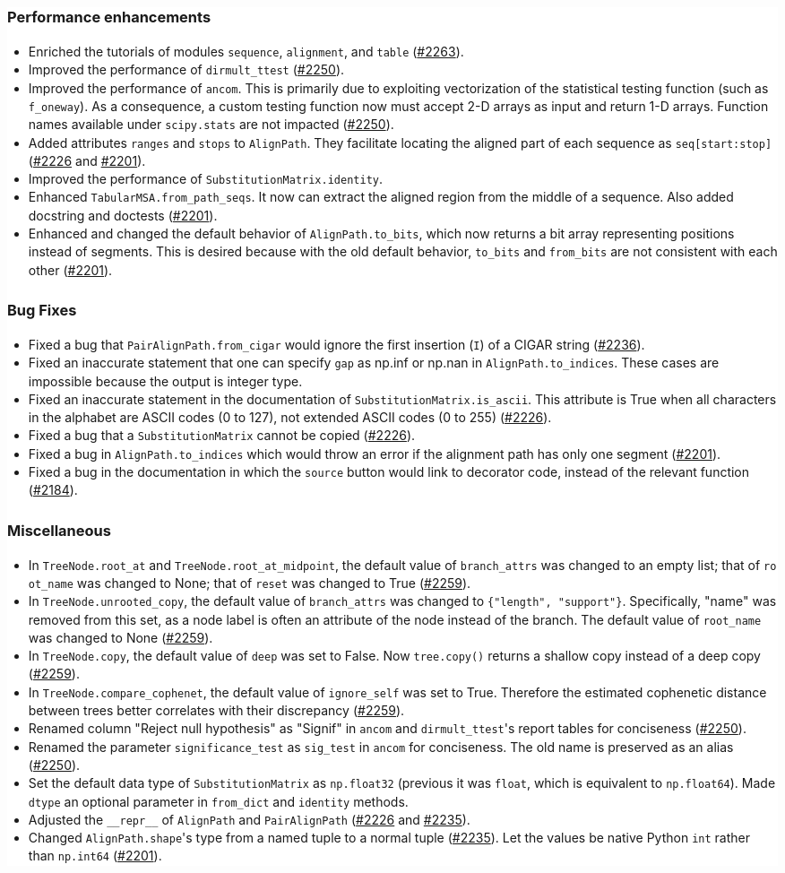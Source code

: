 ### Performance enhancements

* Enriched the tutorials of modules `sequence`, `alignment`, and `table` ([#2263](https://github.com/scikit-bio/scikit-bio/pull/2263)).
* Improved the performance of `dirmult_ttest` ([#2250](https://github.com/scikit-bio/scikit-bio/pull/2250)).
* Improved the performance of `ancom`. This is primarily due to exploiting vectorization of the statistical testing function (such as `f_oneway`). As a consequence, a custom testing function now must accept 2-D arrays as input and return 1-D arrays. Function names available under `scipy.stats` are not impacted ([#2250](https://github.com/scikit-bio/scikit-bio/pull/2250)).
* Added attributes `ranges` and `stops` to `AlignPath`. They facilitate locating the aligned part of each sequence as `seq[start:stop]` ([#2226](https://github.com/scikit-bio/scikit-bio/pull/2226) and [#2201](https://github.com/scikit-bio/scikit-bio/pull/2201)).
* Improved the performance of `SubstitutionMatrix.identity`.
* Enhanced `TabularMSA.from_path_seqs`. It now can extract the aligned region from the middle of a sequence. Also added docstring and doctests ([#2201](https://github.com/scikit-bio/scikit-bio/pull/2201)).
* Enhanced and changed the default behavior of `AlignPath.to_bits`, which now returns a bit array representing positions instead of segments. This is desired because with the old default behavior, `to_bits` and `from_bits` are not consistent with each other ([#2201](https://github.com/scikit-bio/scikit-bio/pull/2201)).

### Bug Fixes

* Fixed a bug that `PairAlignPath.from_cigar` would ignore the first insertion (`I`) of a CIGAR string ([#2236](https://github.com/scikit-bio/scikit-bio/pull/2236)).
* Fixed an inaccurate statement that one can specify `gap` as np.inf or np.nan in `AlignPath.to_indices`. These cases are impossible because the output is integer type.
* Fixed an inaccurate statement in the documentation of `SubstitutionMatrix.is_ascii`. This attribute is True when all characters in the alphabet are ASCII codes (0 to 127), not extended ASCII codes (0 to 255) ([#2226](https://github.com/scikit-bio/scikit-bio/pull/2226)).
* Fixed a bug that a `SubstitutionMatrix` cannot be copied ([#2226](https://github.com/scikit-bio/scikit-bio/pull/2226)).
* Fixed a bug in `AlignPath.to_indices` which would throw an error if the alignment path has only one segment ([#2201](https://github.com/scikit-bio/scikit-bio/pull/2201)).
* Fixed a bug in the documentation in which the `source` button would link to decorator code, instead of the relevant function ([#2184](https://github.com/scikit-bio/scikit-bio/pull/2184)).

### Miscellaneous

* In `TreeNode.root_at` and `TreeNode.root_at_midpoint`, the default value of `branch_attrs` was changed to an empty list; that of `root_name` was changed to None; that of `reset` was changed to True ([#2259](https://github.com/scikit-bio/scikit-bio/pull/2259)).
* In `TreeNode.unrooted_copy`, the default value of `branch_attrs` was changed to `{"length", "support"}`. Specifically, "name" was removed from this set, as a node label is often an attribute of the node instead of the branch. The default value of `root_name` was changed to None ([#2259](https://github.com/scikit-bio/scikit-bio/pull/2259)).
* In `TreeNode.copy`, the default value of `deep` was set to False. Now `tree.copy()` returns a shallow copy instead of a deep copy ([#2259](https://github.com/scikit-bio/scikit-bio/pull/2259)).
* In `TreeNode.compare_cophenet`, the default value of `ignore_self` was set to True. Therefore the estimated cophenetic distance between trees better correlates with their discrepancy ([#2259](https://github.com/scikit-bio/scikit-bio/pull/2259)).
* Renamed column "Reject null hypothesis" as "Signif" in `ancom` and `dirmult_ttest`'s report tables for conciseness ([#2250](https://github.com/scikit-bio/scikit-bio/pull/2250)).
* Renamed the parameter `significance_test` as `sig_test` in `ancom` for conciseness. The old name is preserved as an alias ([#2250](https://github.com/scikit-bio/scikit-bio/pull/2250)).
* Set the default data type of `SubstitutionMatrix` as `np.float32` (previous it was `float`, which is equivalent to `np.float64`). Made `dtype` an optional parameter in `from_dict` and `identity` methods.
* Adjusted the `__repr__` of `AlignPath` and `PairAlignPath` ([#2226](https://github.com/scikit-bio/scikit-bio/pull/2226) and [#2235](https://github.com/scikit-bio/scikit-bio/pull/2235)).
* Changed `AlignPath.shape`'s type from a named tuple to a normal tuple ([#2235](https://github.com/scikit-bio/scikit-bio/pull/2235)). Let the values be native Python `int` rather than `np.int64` ([#2201](https://github.com/scikit-bio/scikit-bio/pull/2201)).